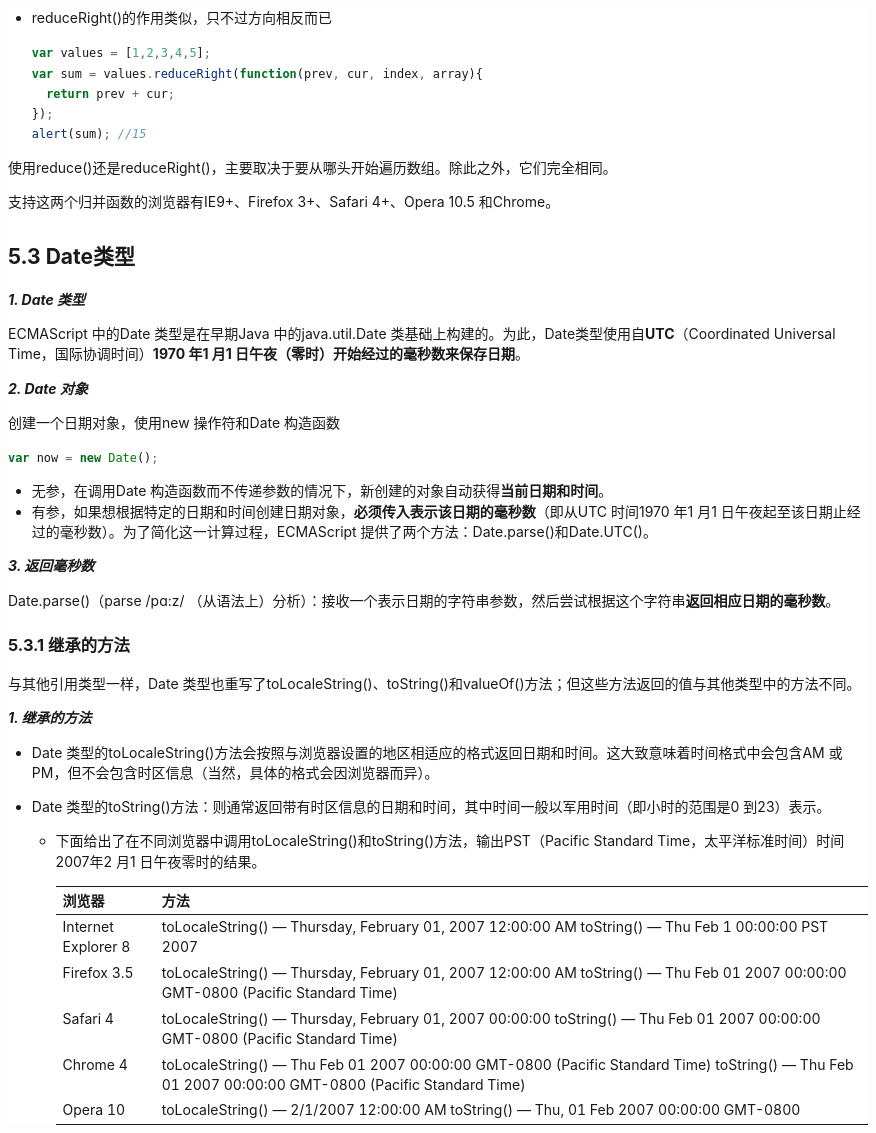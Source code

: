 - reduceRight()的作用类似，只不过方向相反而已

  ```js
  var values = [1,2,3,4,5];
  var sum = values.reduceRight(function(prev, cur, index, array){
  	return prev + cur;
  });
  alert(sum); //15
  ```

使用reduce()还是reduceRight()，主要取决于要从哪头开始遍历数组。除此之外，它们完全相同。

支持这两个归并函数的浏览器有IE9+、Firefox 3+、Safari 4+、Opera 10.5 和Chrome。

## 5.3 Date类型

***1. Date 类型***

ECMAScript 中的Date 类型是在早期Java 中的java.util.Date 类基础上构建的。为此，Date类型使用自**UTC**（Coordinated Universal Time，国际协调时间）**1970 年1 月1 日午夜（零时）开始经过的毫秒数来保存日期**。

***2. Date 对象***

创建一个日期对象，使用new 操作符和Date 构造函数

```js
var now = new Date();
```

- 无参，在调用Date 构造函数而不传递参数的情况下，新创建的对象自动获得**当前日期和时间**。
- 有参，如果想根据特定的日期和时间创建日期对象，**必须传入表示该日期的毫秒数**（即从UTC 时间1970 年1 月1 日午夜起至该日期止经过的毫秒数）。为了简化这一计算过程，ECMAScript 提供了两个方法：Date.parse()和Date.UTC()。

***3. 返回毫秒数***

Date.parse()（parse /pɑ:z/ （从语法上）分析）：接收一个表示日期的字符串参数，然后尝试根据这个字符串**返回相应日期的毫秒数**。

### 5.3.1 继承的方法

与其他引用类型一样，Date 类型也重写了toLocaleString()、toString()和valueOf()方法；但这些方法返回的值与其他类型中的方法不同。

***1. 继承的方法***

- Date 类型的toLocaleString()方法会按照与浏览器设置的地区相适应的格式返回日期和时间。这大致意味着时间格式中会包含AM 或PM，但不会包含时区信息（当然，具体的格式会因浏览器而异）。

- Date 类型的toString()方法：则通常返回带有时区信息的日期和时间，其中时间一般以军用时间（即小时的范围是0 到23）表示。

  - 下面给出了在不同浏览器中调用toLocaleString()和toString()方法，输出PST（Pacific Standard Time，太平洋标准时间）时间2007年2 月1 日午夜零时的结果。

    | 浏览器               | 方法                                                         |
    | -------------------- | ------------------------------------------------------------ |
    | Internet Explorer  8 | toLocaleString() —  Thursday, February 01, 2007 12:00:00 AM  toString() — Thu  Feb 1 00:00:00 PST 2007 |
    | Firefox 3.5          | toLocaleString() —  Thursday, February 01, 2007 12:00:00 AM  toString() — Thu  Feb 01 2007 00:00:00 GMT-0800 (Pacific Standard Time) |
    | Safari 4             | toLocaleString() —  Thursday, February 01, 2007 00:00:00  toString() — Thu  Feb 01 2007 00:00:00 GMT-0800 (Pacific Standard Time) |
    | Chrome 4             | toLocaleString() —  Thu Feb 01 2007 00:00:00 GMT-0800 (Pacific Standard Time)  toString() — Thu  Feb 01 2007 00:00:00 GMT-0800 (Pacific Standard Time) |
    | Opera 10             | toLocaleString() —  2/1/2007 12:00:00 AM  toString() — Thu,  01 Feb 2007 00:00:00 GMT-0800 |
